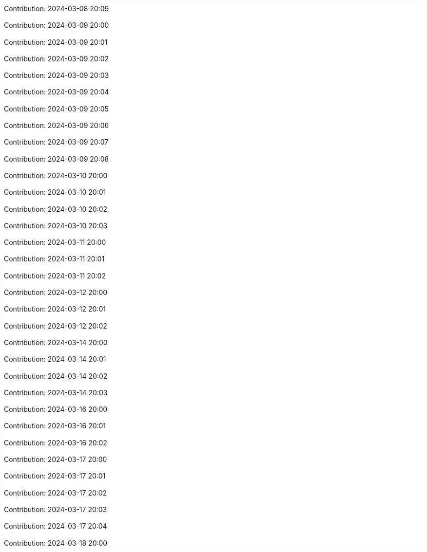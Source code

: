 Contribution: 2024-03-08 20:09

Contribution: 2024-03-09 20:00

Contribution: 2024-03-09 20:01

Contribution: 2024-03-09 20:02

Contribution: 2024-03-09 20:03

Contribution: 2024-03-09 20:04

Contribution: 2024-03-09 20:05

Contribution: 2024-03-09 20:06

Contribution: 2024-03-09 20:07

Contribution: 2024-03-09 20:08

Contribution: 2024-03-10 20:00

Contribution: 2024-03-10 20:01

Contribution: 2024-03-10 20:02

Contribution: 2024-03-10 20:03

Contribution: 2024-03-11 20:00

Contribution: 2024-03-11 20:01

Contribution: 2024-03-11 20:02

Contribution: 2024-03-12 20:00

Contribution: 2024-03-12 20:01

Contribution: 2024-03-12 20:02

Contribution: 2024-03-14 20:00

Contribution: 2024-03-14 20:01

Contribution: 2024-03-14 20:02

Contribution: 2024-03-14 20:03

Contribution: 2024-03-16 20:00

Contribution: 2024-03-16 20:01

Contribution: 2024-03-16 20:02

Contribution: 2024-03-17 20:00

Contribution: 2024-03-17 20:01

Contribution: 2024-03-17 20:02

Contribution: 2024-03-17 20:03

Contribution: 2024-03-17 20:04

Contribution: 2024-03-18 20:00
